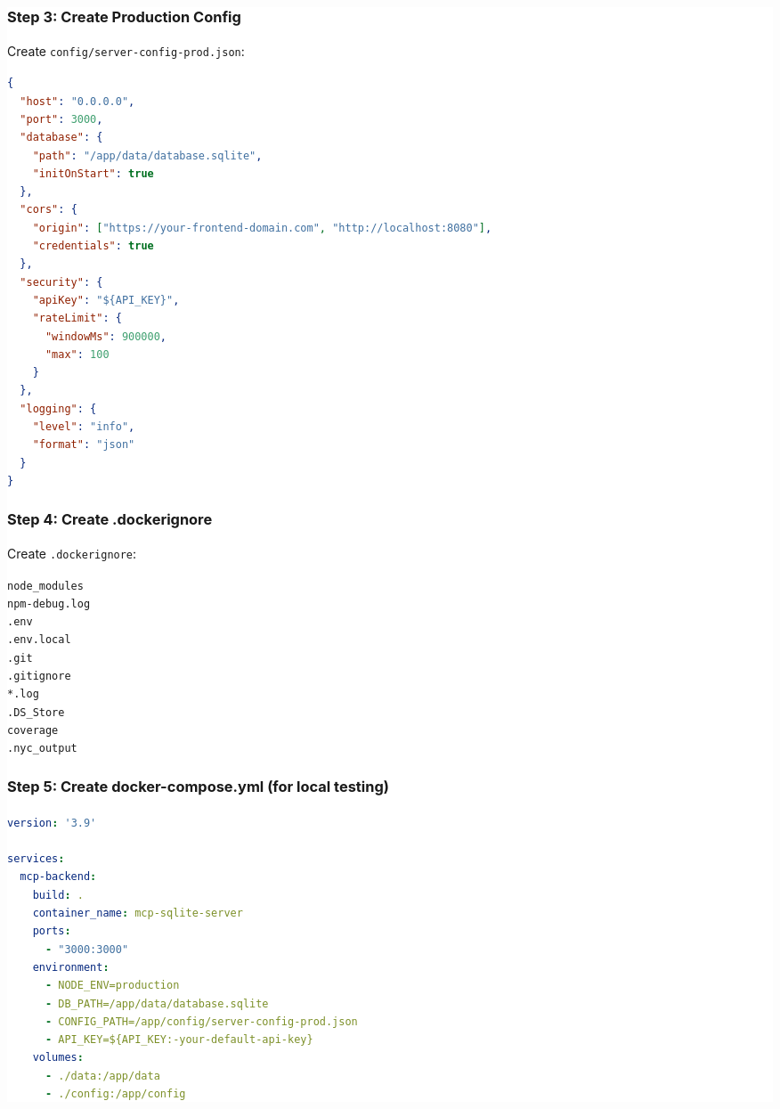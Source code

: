 ### Step 3: Create Production Config

Create `config/server-config-prod.json`:

```json
{
  "host": "0.0.0.0",
  "port": 3000,
  "database": {
    "path": "/app/data/database.sqlite",
    "initOnStart": true
  },
  "cors": {
    "origin": ["https://your-frontend-domain.com", "http://localhost:8080"],
    "credentials": true
  },
  "security": {
    "apiKey": "${API_KEY}",
    "rateLimit": {
      "windowMs": 900000,
      "max": 100
    }
  },
  "logging": {
    "level": "info",
    "format": "json"
  }
}
```

### Step 4: Create .dockerignore

Create `.dockerignore`:

```
node_modules
npm-debug.log
.env
.env.local
.git
.gitignore
*.log
.DS_Store
coverage
.nyc_output
```

### Step 5: Create docker-compose.yml (for local testing)

```yaml
version: '3.9'

services:
  mcp-backend:
    build: .
    container_name: mcp-sqlite-server
    ports:
      - "3000:3000"
    environment:
      - NODE_ENV=production
      - DB_PATH=/app/data/database.sqlite
      - CONFIG_PATH=/app/config/server-config-prod.json
      - API_KEY=${API_KEY:-your-default-api-key}
    volumes:
      - ./data:/app/data
      - ./config:/app/config
```